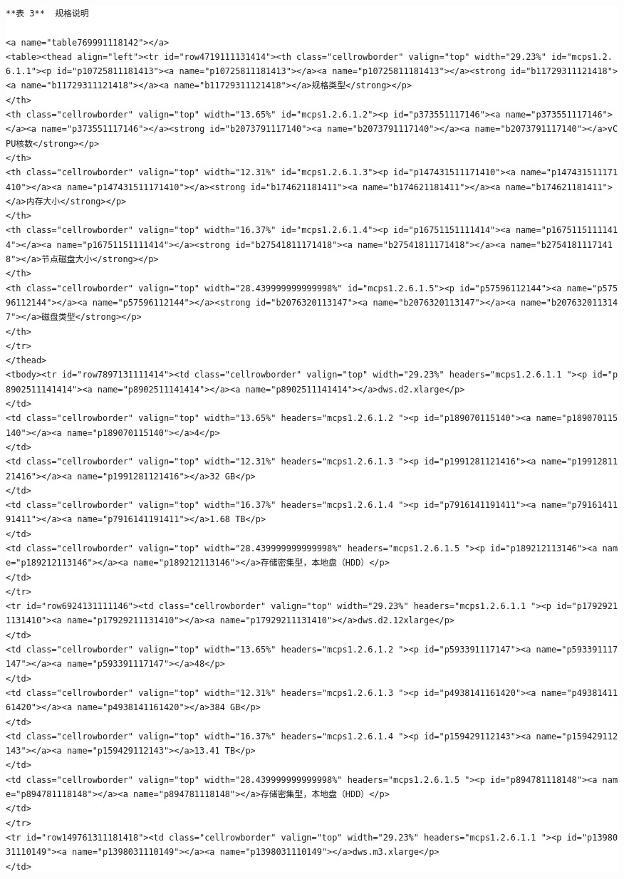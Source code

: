    **表 3**  规格说明

    <a name="table769991118142"></a>
    <table><thead align="left"><tr id="row4719111131414"><th class="cellrowborder" valign="top" width="29.23%" id="mcps1.2.6.1.1"><p id="p10725811181413"><a name="p10725811181413"></a><a name="p10725811181413"></a><strong id="b11729311121418"><a name="b11729311121418"></a><a name="b11729311121418"></a>规格类型</strong></p>
    </th>
    <th class="cellrowborder" valign="top" width="13.65%" id="mcps1.2.6.1.2"><p id="p373551117146"><a name="p373551117146"></a><a name="p373551117146"></a><strong id="b2073791117140"><a name="b2073791117140"></a><a name="b2073791117140"></a>vCPU核数</strong></p>
    </th>
    <th class="cellrowborder" valign="top" width="12.31%" id="mcps1.2.6.1.3"><p id="p147431511171410"><a name="p147431511171410"></a><a name="p147431511171410"></a><strong id="b174621181411"><a name="b174621181411"></a><a name="b174621181411"></a>内存大小</strong></p>
    </th>
    <th class="cellrowborder" valign="top" width="16.37%" id="mcps1.2.6.1.4"><p id="p16751151111414"><a name="p16751151111414"></a><a name="p16751151111414"></a><strong id="b27541811171418"><a name="b27541811171418"></a><a name="b27541811171418"></a>节点磁盘大小</strong></p>
    </th>
    <th class="cellrowborder" valign="top" width="28.439999999999998%" id="mcps1.2.6.1.5"><p id="p57596112144"><a name="p57596112144"></a><a name="p57596112144"></a><strong id="b2076320113147"><a name="b2076320113147"></a><a name="b2076320113147"></a>磁盘类型</strong></p>
    </th>
    </tr>
    </thead>
    <tbody><tr id="row7897131111414"><td class="cellrowborder" valign="top" width="29.23%" headers="mcps1.2.6.1.1 "><p id="p8902511141414"><a name="p8902511141414"></a><a name="p8902511141414"></a>dws.d2.xlarge</p>
    </td>
    <td class="cellrowborder" valign="top" width="13.65%" headers="mcps1.2.6.1.2 "><p id="p189070115140"><a name="p189070115140"></a><a name="p189070115140"></a>4</p>
    </td>
    <td class="cellrowborder" valign="top" width="12.31%" headers="mcps1.2.6.1.3 "><p id="p1991281121416"><a name="p1991281121416"></a><a name="p1991281121416"></a>32 GB</p>
    </td>
    <td class="cellrowborder" valign="top" width="16.37%" headers="mcps1.2.6.1.4 "><p id="p7916141191411"><a name="p7916141191411"></a><a name="p7916141191411"></a>1.68 TB</p>
    </td>
    <td class="cellrowborder" valign="top" width="28.439999999999998%" headers="mcps1.2.6.1.5 "><p id="p189212113146"><a name="p189212113146"></a><a name="p189212113146"></a>存储密集型，本地盘（HDD）</p>
    </td>
    </tr>
    <tr id="row6924131111146"><td class="cellrowborder" valign="top" width="29.23%" headers="mcps1.2.6.1.1 "><p id="p17929211131410"><a name="p17929211131410"></a><a name="p17929211131410"></a>dws.d2.12xlarge</p>
    </td>
    <td class="cellrowborder" valign="top" width="13.65%" headers="mcps1.2.6.1.2 "><p id="p593391117147"><a name="p593391117147"></a><a name="p593391117147"></a>48</p>
    </td>
    <td class="cellrowborder" valign="top" width="12.31%" headers="mcps1.2.6.1.3 "><p id="p4938141161420"><a name="p4938141161420"></a><a name="p4938141161420"></a>384 GB</p>
    </td>
    <td class="cellrowborder" valign="top" width="16.37%" headers="mcps1.2.6.1.4 "><p id="p159429112143"><a name="p159429112143"></a><a name="p159429112143"></a>13.41 TB</p>
    </td>
    <td class="cellrowborder" valign="top" width="28.439999999999998%" headers="mcps1.2.6.1.5 "><p id="p894781118148"><a name="p894781118148"></a><a name="p894781118148"></a>存储密集型，本地盘（HDD）</p>
    </td>
    </tr>
    <tr id="row149761311181418"><td class="cellrowborder" valign="top" width="29.23%" headers="mcps1.2.6.1.1 "><p id="p1398031110149"><a name="p1398031110149"></a><a name="p1398031110149"></a>dws.m3.xlarge</p>
    </td>